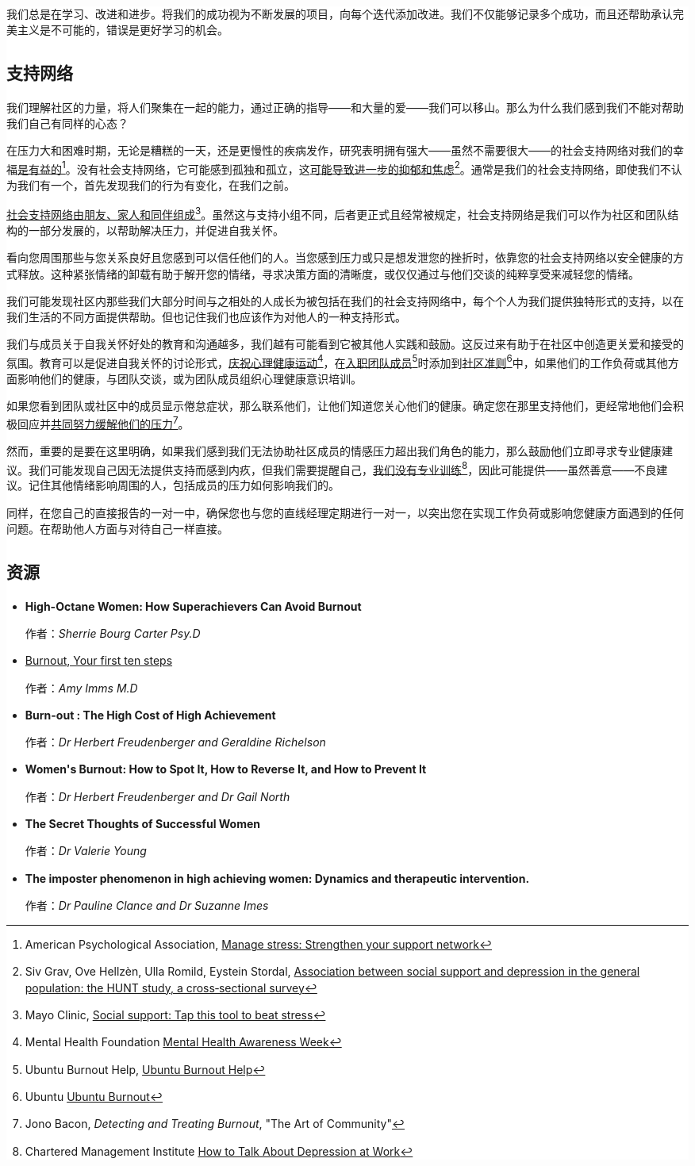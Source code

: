 我们总是在学习、改进和进步。将我们的成功视为不断发展的项目，向每个迭代添加改进。我们不仅能够记录多个成功，而且还帮助承认完美主义是不可能的，错误是更好学习的机会。

## 支持网络

我们理解社区的力量，将人们聚集在一起的能力，通过正确的指导——和大量的爱——我们可以移山。那么为什么我们感到我们不能对帮助我们自己有同样的心态？

在压力大和困难时期，无论是糟糕的一天，还是更慢性的疾病发作，研究表明拥有强大——虽然不需要很大——的社会支持网络对我们的幸福[是有益的](#user-content-fn-20)[^20]。没有社会支持网络，它可能感到孤独和孤立，这[可能导致进一步的抑郁和焦虑](#user-content-fn-21)[^21]。通常是我们的社会支持网络，即使我们不认为我们有一个，首先发现我们的行为有变化，在我们之前。

[社会支持网络由朋友、家人和同伴组成](#user-content-fn-22)[^22]。虽然这与支持小组不同，后者更正式且经常被规定，社会支持网络是我们可以作为社区和团队结构的一部分发展的，以帮助解决压力，并促进自我关怀。

看向您周围那些与您关系良好且您感到可以信任他们的人。当您感到压力或只是想发泄您的挫折时，依靠您的社会支持网络以安全健康的方式释放。这种紧张情绪的卸载有助于解开您的情绪，寻求决策方面的清晰度，或仅仅通过与他们交谈的纯粹享受来减轻您的情绪。

我们可能发现社区内那些我们大部分时间与之相处的人成长为被包括在我们的社会支持网络中，每个个人为我们提供独特形式的支持，以在我们生活的不同方面提供帮助。但也记住我们也应该作为对他人的一种支持形式。

我们与成员关于自我关怀好处的教育和沟通越多，我们越有可能看到它被其他人实践和鼓励。这反过来有助于在社区中创造更关爱和接受的氛围。教育可以是促进自我关怀的讨论形式，[庆祝心理健康运动](#user-content-fn-23)[^23]，在[入职团队成员](#user-content-fn-25)[^25]时添加到[社区准则](#user-content-fn-24)[^24]中，如果他们的工作负荷或其他方面影响他们的健康，与团队交谈，或为团队成员组织心理健康意识培训。

如果您看到团队或社区中的成员显示倦怠症状，那么联系他们，让他们知道您关心他们的健康。确定您在那里支持他们，更经常地他们会积极回应并[共同努力缓解他们的压力](#user-content-fn-26)[^26]。

然而，重要的是要在这里明确，如果我们感到我们无法协助社区成员的情感压力超出我们角色的能力，那么鼓励他们立即寻求专业健康建议。我们可能发现自己因无法提供支持而感到内疚，但我们需要提醒自己，[我们没有专业训练](#user-content-fn-27)[^27]，因此可能提供——虽然善意——不良建议。记住其他情绪影响周围的人，包括成员的压力如何影响我们的。

同样，在您自己的直接报告的一对一中，确保您也与您的直线经理定期进行一对一，以突出您在实现工作负荷或影响您健康方面遇到的任何问题。在帮助他人方面与对待自己一样直接。

## 资源

* **High-Octane Women: How Superachievers Can Avoid Burnout**

    作者：_Sherrie Bourg Carter Psy.D_
* [Burnout, Your first ten steps](https://www.theburnoutproject.com.au/product/burnoutbookpaperback/)

    作者：_Amy Imms M.D_
* **Burn-out : The High Cost of High Achievement**

    作者：_Dr Herbert Freudenberger and Geraldine Richelson_
* **Women's Burnout: How to Spot It, How to Reverse It, and How to Prevent It**

    作者：_Dr Herbert Freudenberger and Dr Gail North_
* **The Secret Thoughts of Successful Women**

    作者：_Dr Valerie Young_
* **The imposter phenomenon in high achieving women: Dynamics and therapeutic intervention.**

    作者：_Dr Pauline Clance and Dr Suzanne Imes_

[^1]: World Health Organization, [website](https://www.who.int/news-room/fact-sheets/detail/self-care-health-interventions)

[^2]: The Community Roundtable, [2019 State of Community Management Survey](https://communityroundtable.com/state-of-community-management/burn-out-risk-is-high-for-online-community-managers/)

[^3]: Sherrie Bourg Carter Psy.D, [Emotions Are Contagious - Choose Your Company Wisely](https://www.psychologytoday.com/us/blog/high-octane-women/201210/emotions-are-contagious-choose-your-company-wisely)

[^4]: Principles of Social Psychology, [The Role of Affect: Moods and Emotions](https://opentextbc.ca/socialpsychology/chapter/the-role-of-affect-moods-and-emotions/)

[^5]: Alex Budak, [In-Control vs. Under-Control Leadership](https://www.huffpost.com/entry/in-control-vs-under-control-leadership_b_12590650)

[^6]: Psychology Today , [Why Do We Like People Who Are Similar to Us?](https://www.psychologytoday.com/gb/blog/close-encounters/201812/why-do-we-people-who-are-similar-us)

[^7]: World Health Organization, [website](https://www.who.int/mental_health/evidence/burn-out/en/)

[^8]: Herbert J. Freudenberger, [Staff Burn-Out](https://spssi.onlinelibrary.wiley.com/doi/abs/10.1111/j.1540-4560.1974.tb00706.x)

[^9]: Team Blind, [Close to 60 Percent of Surveyed Tech Workers Are Burnt Out](https://www.teamblind.com/blog/index.php/2018/05/29/close-to-60-percent-of-surveyed-tech-workers-are-burnt-out-credit-karma-tops-the-list-for-most-employees-suffering-from-burnout/)


[^10]: Dr Herbert Freudenberger and Geraldine Richelson, "Burn-out : The High Cost of High Achievement"
[^11]: Maslach, C., & Leiter, M. P. (2008), [Early predictors of job burnout and engagement. Journal of Applied Psychology, 93(3), 498–512](https://doi.apa.org/doi/10.1037/0021-9010.93.3.498)
[^12]: R Bianchi, L Janin [Burnout, depression and paranoid ideation: a cluster-analytic study](https://academic.oup.com/occmed/article/69/1/35/5151234)
[^13]: Dr Herbert Freudenberger and Dr Gail North, "Women's Burnout: How to Spot It, How to Reverse It, and How to Prevent It"
[^14]: Freudenberger's 12 stages, [Freudenberger's 12 stages](https://www.burnoutgeese.com/freudenberger-burnout.html)
[^15]: Adeva [What causes employee burnout in the tech industry](https://adevait.com/blog/workplace/burnout-tech-industry#2-what-causes-employee-burnout-in-the-tech-industry)
[^16]: The American Institute of Stress: Survey, [The AIS Workplace Stress Survey](https://www.stress.org/workplace-stress)
[^17]: Psychology Today, [When Life Loses Its Meaning: The Heavy Price of High Achievement](https://www.psychologytoday.com/us/blog/high-octane-women/201109/when-life-loses-its-meaning-the-heavy-price-high-achievement)
[^18]: Dr Pauline Clance and Dr Suzanne Imes, "The imposter phenomenon in high achieving women: Dynamics and therapeutic intervention."
[^19]: Dr Valerie Young, "The Secret Thoughts of Successful Women"
[^20]: American Psychological Association, [Manage stress: Strengthen your support network](https://www.apa.org/topics/manage-stress-social-support)
[^21]: Siv Grav, Ove Hellzèn, Ulla Romild, Eystein Stordal, [Association between social support and depression in the general population: the HUNT study, a cross‐sectional survey](https://onlinelibrary.wiley.com/doi/abs/10.1111/j.1365-2702.2011.03868.x)
[^22]: Mayo Clinic, [Social support: Tap this tool to beat stress](https://www.mayoclinic.org/healthy-lifestyle/stress-management/in-depth/social-support/art-20044445)
[^23]: Mental Health Foundation [Mental Health Awareness Week](https://www.mentalhealth.org.uk/campaigns/mental-health-awareness-week)
[^24]: Ubuntu [Ubuntu Burnout](https://wiki.ubuntu.com/BuildingCommunity/Burnout/)
[^25]: Ubuntu Burnout Help, [Ubuntu Burnout Help](https://wiki.ubuntu.com/BuildingCommunity/Burnout/Help)
[^26]: Jono Bacon, _Detecting and Treating Burnout_, "The Art of Community"
[^27]: Chartered Management Institute [How to Talk About Depression at Work](https://www.managers.org.uk/insights/news/2019/september/how-to-talk-about-depression-at-work)